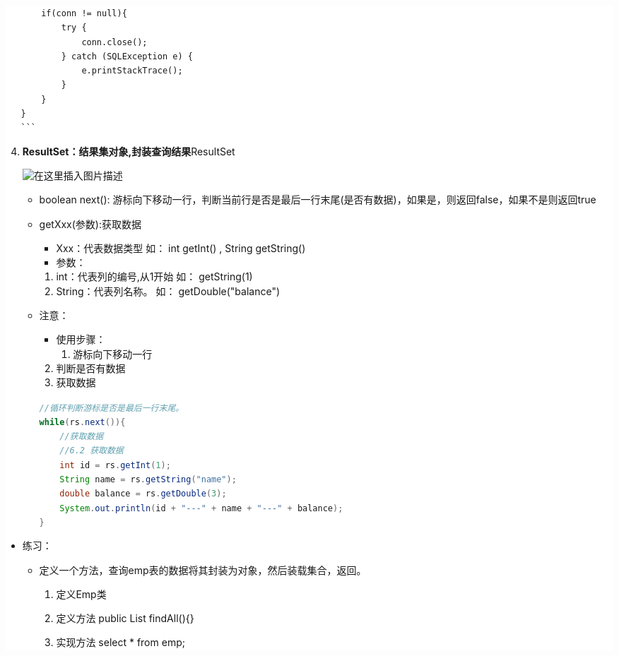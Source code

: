            if(conn != null){
               try {
                   conn.close();
               } catch (SQLException e) {
                   e.printStackTrace();
               }
           }
       }
       ```

       

  4. **ResultSet：结果集对象,封装查询结果**<a id=ResultSet>ResultSet</a>

     ![在这里插入图片描述](https://img-blog.csdnimg.cn/20200117154821875.png)

     - boolean next(): 游标向下移动一行，判断当前行是否是最后一行末尾(是否有数据)，如果是，则返回false，如果不是则返回true

     - getXxx(参数):获取数据
  
       - Xxx：代表数据类型   如： int getInt() ,	String getString()
       - 参数：
       1. int：代表列的编号,从1开始   如： getString(1)
         2. String：代表列名称。 如： getDouble("balance")

     - 注意：
  
       - 使用步骤：
         1. 游标向下移动一行
       2. 判断是否有数据
         3. 获取数据
  
       ```java
       //循环判断游标是否是最后一行末尾。
       while(rs.next()){
           //获取数据
           //6.2 获取数据
           int id = rs.getInt(1);
           String name = rs.getString("name");
           double balance = rs.getDouble(3);
           System.out.println(id + "---" + name + "---" + balance);
       }
       ```
     ```
     
     ```
  
   - 练习：
  
     - 定义一个方法，查询emp表的数据将其封装为对象，然后装载集合，返回。
  
       1. 定义Emp类
  
       2. 定义方法 public List<Emp> findAll(){}
  
       3. 实现方法 select * from emp;
  
   
  